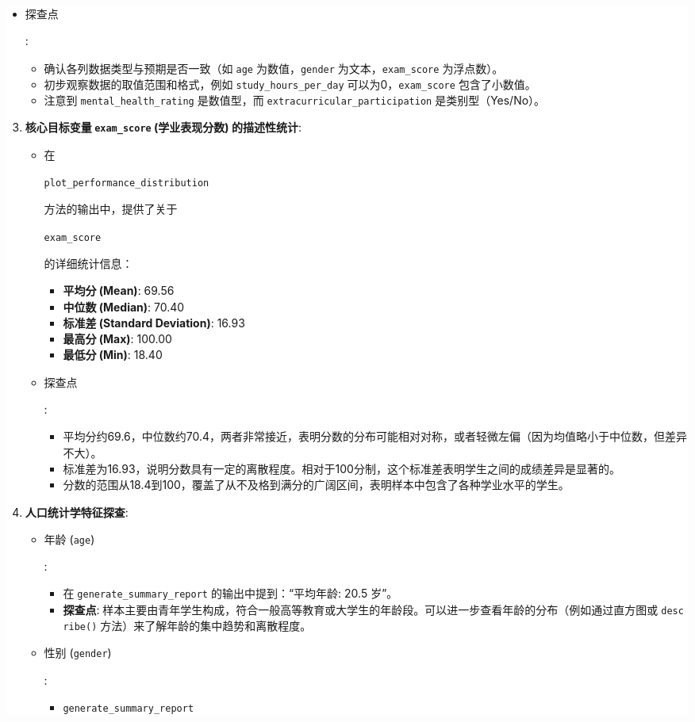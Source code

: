    - 探查点

     :

     - 确认各列数据类型与预期是否一致（如 `age` 为数值，`gender` 为文本，`exam_score` 为浮点数）。
     - 初步观察数据的取值范围和格式，例如 `study_hours_per_day` 可以为0，`exam_score` 包含了小数值。
     - 注意到 `mental_health_rating` 是数值型，而 `extracurricular_participation` 是类别型（Yes/No）。

3. **核心目标变量 `exam_score` (学业表现分数) 的描述性统计**:

   - 在

      

     ```
     plot_performance_distribution
     ```

      

     方法的输出中，提供了关于

      

     ```
     exam_score
     ```

      

     的详细统计信息：

     - **平均分 (Mean)**: 69.56
     - **中位数 (Median)**: 70.40
     - **标准差 (Standard Deviation)**: 16.93
     - **最高分 (Max)**: 100.00
     - **最低分 (Min)**: 18.40

   - 探查点

     :

     - 平均分约69.6，中位数约70.4，两者非常接近，表明分数的分布可能相对对称，或者轻微左偏（因为均值略小于中位数，但差异不大）。
     - 标准差为16.93，说明分数具有一定的离散程度。相对于100分制，这个标准差表明学生之间的成绩差异是显著的。
     - 分数的范围从18.4到100，覆盖了从不及格到满分的广阔区间，表明样本中包含了各种学业水平的学生。

4. **人口统计学特征探查**:

   - 年龄 (`age`)

     :

     - 在 `generate_summary_report` 的输出中提到：“平均年龄: 20.5 岁”。
     - **探查点**: 样本主要由青年学生构成，符合一般高等教育或大学生的年龄段。可以进一步查看年龄的分布（例如通过直方图或 `describe()` 方法）来了解年龄的集中趋势和离散程度。

   - 性别 (`gender`)

     :

     - ```
       generate_summary_report
       ```

        